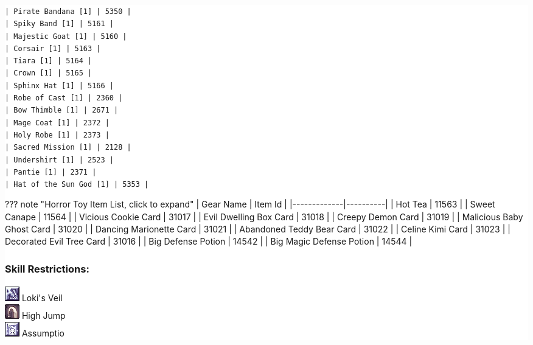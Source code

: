 	| Pirate Bandana [1] | 5350 |
	| Spiky Band [1] | 5161 |
	| Majestic Goat [1] | 5160 |
	| Corsair [1] | 5163 |
	| Tiara [1] | 5164 |
	| Crown [1] | 5165 |
	| Sphinx Hat [1] | 5166 |
	| Robe of Cast [1] | 2360 |
	| Bow Thimble [1] | 2671 |
	| Mage Coat [1] | 2372 |
	| Holy Robe [1] | 2373 |
	| Sacred Mission [1] | 2128 |
	| Undershirt [1] | 2523 |
	| Pantie [1] | 2371 |
	| Hat of the Sun God [1] | 5353 |

??? note "Horror Toy Item List, click to expand"
	| Gear Name   | Item Id  |
    |-------------|----------|
    | Hot Tea | 11563 |
	| Sweet Canape | 11564 |
	| Vicious Cookie Card | 31017 |
	| Evil Dwelling Box Card | 31018 |
	| Creepy Demon Card | 31019 |
	| Malicious Baby Ghost Card | 31020 |
	| Dancing Marionette Card | 31021 |
	| Abandoned Teddy Bear Card | 31022 |
	| Celine Kimi Card | 31023  |
	| Decorated Evil Tree Card | 31016 |
	| Big Defense Potion | 14542 |
	| Big Magic Defense Potion | 14544 |



### Skill Restrictions:

![bd_rokisweil](img/WoE/bd_rokisweil.gif) Loki's Veil<br>
![tk_highjump](img/WoE/tk_highjump.gif) High Jump<br>
![tk_highjump](img/WoE/hp_assumptio.gif) Assumptio<br>